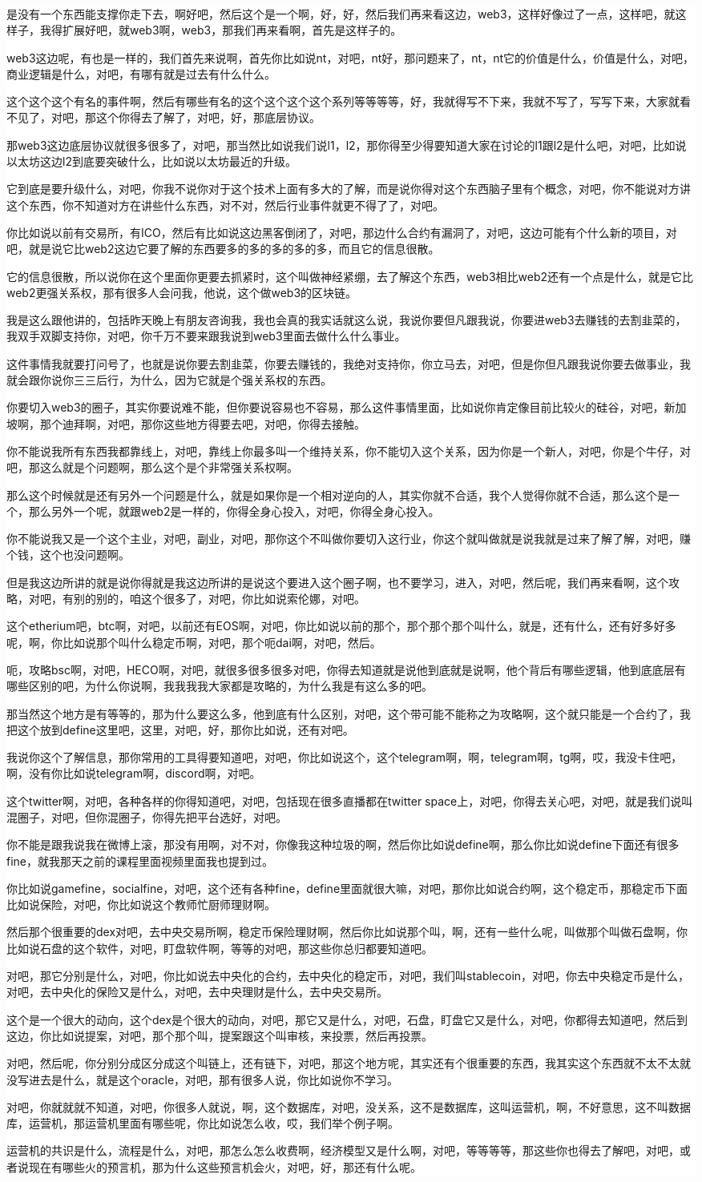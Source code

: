 是没有一个东西能支撑你走下去，啊好吧，然后这个是一个啊，好，好，然后我们再来看这边，web3，这样好像过了一点，这样吧，就这样子，我得扩展好吧，就web3啊，web3，那我们再来看啊，首先是这样子的。

web3这边呢，有也是一样的，我们首先来说啊，首先你比如说nt，对吧，nt好，那问题来了，nt，nt它的价值是什么，价值是什么，对吧，商业逻辑是什么，对吧，有哪有就是过去有什么什么。

这个这个这个有名的事件啊，然后有哪些有名的这个这个这个这个系列等等等等，好，我就得写不下来，我就不写了，写写下来，大家就看不见了，对吧，那这个你得去了解了，对吧，好，那底层协议。

那web3这边底层协议就很多很多了，对吧，那当然比如说我们说l1，l2，那你得至少得要知道大家在讨论的l1跟l2是什么吧，对吧，比如说以太坊这边l2到底要突破什么，比如说以太坊最近的升级。

它到底是要升级什么，对吧，你我不说你对于这个技术上面有多大的了解，而是说你得对这个东西脑子里有个概念，对吧，你不能说对方讲这个东西，你不知道对方在讲些什么东西，对不对，然后行业事件就更不得了了，对吧。

你比如说以前有交易所，有ICO，然后有比如说这边黑客倒闭了，对吧，那边什么合约有漏洞了，对吧，这边可能有个什么新的项目，对吧，就是说它比web2这边它要了解的东西要多的多的多的多的多，而且它的信息很散。

它的信息很散，所以说你在这个里面你更要去抓紧时，这个叫做神经紧绷，去了解这个东西，web3相比web2还有一个点是什么，就是它比web2更强关系权，那有很多人会问我，他说，这个做web3的区块链。

我是这么跟他讲的，包括昨天晚上有朋友咨询我，我也会真的我实话就这么说，我说你要但凡跟我说，你要进web3去赚钱的去割韭菜的，我双手双脚支持你，对吧，你千万不要来跟我说到web3里面去做什么什么事业。

这件事情我就要打问号了，也就是说你要去割韭菜，你要去赚钱的，我绝对支持你，你立马去，对吧，但是你但凡跟我说你要去做事业，我就会跟你说你三三后行，为什么，因为它就是个强关系权的东西。

你要切入web3的圈子，其实你要说难不能，但你要说容易也不容易，那么这件事情里面，比如说你肯定像目前比较火的硅谷，对吧，新加坡啊，那个迪拜啊，对吧，那你这些地方得要去吧，对吧，你得去接触。

你不能说我所有东西我都靠线上，对吧，靠线上你最多叫一个维持关系，你不能切入这个关系，因为你是一个新人，对吧，你是个牛仔，对吧，那这么就是个问题啊，那么这个是个非常强关系权啊。

那么这个时候就是还有另外一个问题是什么，就是如果你是一个相对逆向的人，其实你就不合适，我个人觉得你就不合适，那么这个是一个，那么另外一个呢，就跟web2是一样的，你得全身心投入，对吧，你得全身心投入。

你不能说我又是一个这个主业，对吧，副业，对吧，那你这个不叫做你要切入这行业，你这个就叫做就是说我就是过来了解了解，对吧，赚个钱，这个也没问题啊。

但是我这边所讲的就是说你得就是我这边所讲的是说这个要进入这个圈子啊，也不要学习，进入，对吧，然后呢，我们再来看啊，这个攻略，对吧，有别的别的，咱这个很多了，对吧，你比如说索伦娜，对吧。

这个etherium吧，btc啊，对吧，以前还有EOS啊，对吧，你比如说以前的那个，那个那个那个叫什么，就是，还有什么，还有好多好多呢，啊，你比如说那个叫什么稳定币啊，对吧，那个呃dai啊，对吧，然后。

呃，攻略bsc啊，对吧，HECO啊，对吧，就很多很多很多对吧，你得去知道就是说他到底就是说啊，他个背后有哪些逻辑，他到底底层有哪些区别的吧，为什么你说啊，我我我我大家都是攻略的，为什么我是有这么多的吧。

那当然这个地方是有等等的，那为什么要这么多，他到底有什么区别，对吧，这个带可能不能称之为攻略啊，这个就只能是一个合约了，我把这个放到define这里吧，这里，对吧，好，那你比如说，还有对吧。

我说你这个了解信息，那你常用的工具得要知道吧，对吧，你比如说这个，这个telegram啊，啊，telegram啊，tg啊，哎，我没卡住吧，啊，没有你比如说telegram啊，discord啊，对吧。

这个twitter啊，对吧，各种各样的你得知道吧，对吧，包括现在很多直播都在twitter space上，对吧，你得去关心吧，对吧，就是我们说叫混圈子，对吧，但你混圈子，你得先把平台选好，对吧。

你不能是跟我说我在微博上滚，那没有用啊，对不对，你像我这种垃圾的啊，然后你比如说define啊，那么你比如说define下面还有很多fine，就我那天之前的课程里面视频里面我也提到过。

你比如说gamefine，socialfine，对吧，这个还有各种fine，define里面就很大嘛，对吧，那你比如说合约啊，这个稳定币，那稳定币下面比如说保险，对吧，你比如说这个教师忙厨师理财啊。

然后那个很重要的dex对吧，去中央交易所啊，稳定币保险理财啊，然后你比如说那个叫，啊，还有一些什么呢，叫做那个叫做石盘啊，你比如说石盘的这个软件，对吧，盯盘软件啊，等等的对吧，那这些你总归都要知道吧。

对吧，那它分别是什么，对吧，你比如说去中央化的合约，去中央化的稳定币，对吧，我们叫stablecoin，对吧，你去中央稳定币是什么，对吧，去中央化的保险又是什么，对吧，去中央理财是什么，去中央交易所。

这个是一个很大的动向，这个dex是个很大的动向，对吧，那它又是什么，对吧，石盘，盯盘它又是什么，对吧，你都得去知道吧，然后到这边，你比如说提案，对吧，那个那个叫，提案跟这个叫审核，来投票，然后再投票。

对吧，然后呢，你分别分成区分成这个叫链上，还有链下，对吧，那这个地方呢，其实还有个很重要的东西，我其实这个东西就不太不太就没写进去是什么，就是这个oracle，对吧，那有很多人说，你比如说你不学习。

对吧，你就就就不知道，对吧，你很多人就说，啊，这个数据库，对吧，没关系，这不是数据库，这叫运营机，啊，不好意思，这不叫数据库，运营机，那运营机里面有哪些呢，你比如说怎么收，哎，我们举个例子啊。

运营机的共识是什么，流程是什么，对吧，那怎么怎么收费啊，经济模型又是什么啊，对吧，等等等等，那这些你也得去了解吧，对吧，或者说现在有哪些火的预言机，那为什么这些预言机会火，对吧，好，那还有什么呢。
